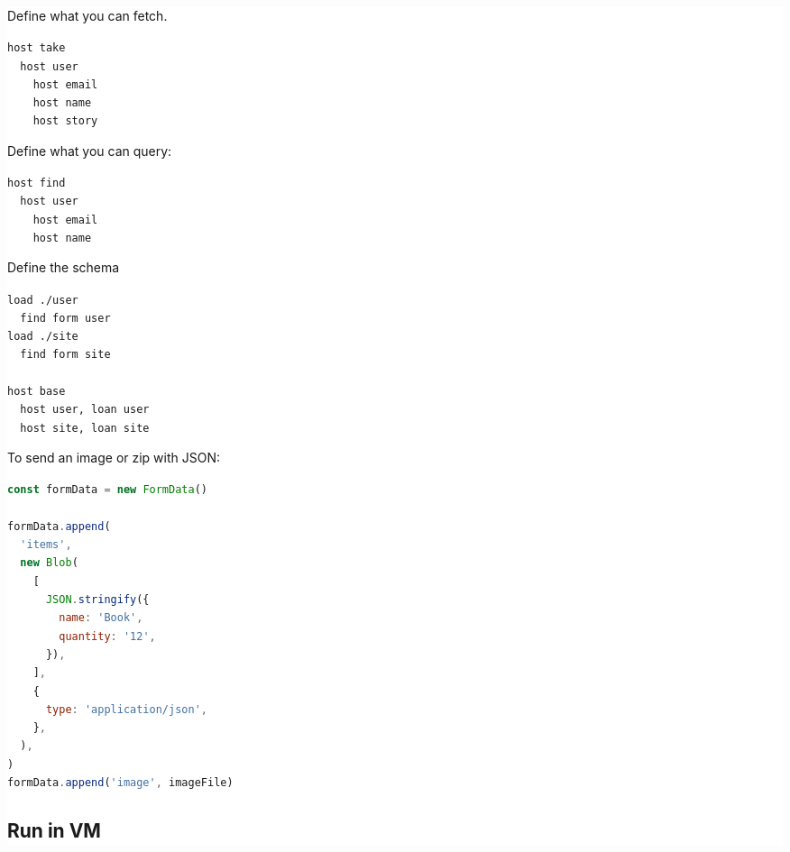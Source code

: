 Define what you can fetch.

```
host take
  host user
    host email
    host name
    host story
```

Define what you can query:

```
host find
  host user
    host email
    host name
```

Define the schema

```
load ./user
  find form user
load ./site
  find form site

host base
  host user, loan user
  host site, loan site
```

To send an image or zip with JSON:

```js
const formData = new FormData()

formData.append(
  'items',
  new Blob(
    [
      JSON.stringify({
        name: 'Book',
        quantity: '12',
      }),
    ],
    {
      type: 'application/json',
    },
  ),
)
formData.append('image', imageFile)
```

## Run in VM
